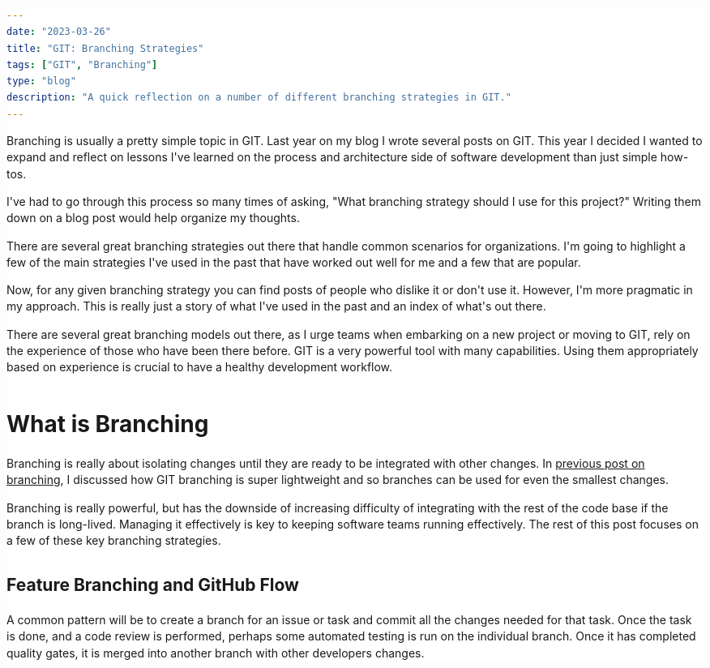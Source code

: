 ```yaml
---
date: "2023-03-26"
title: "GIT: Branching Strategies"
tags: ["GIT", "Branching"]
type: "blog"
description: "A quick reflection on a number of different branching strategies in GIT."
---
```


Branching is usually a pretty simple topic in GIT.
Last year on my blog I wrote several posts on GIT.
This year I decided I wanted to expand and reflect on lessons I've learned on the process and architecture side of software development than just simple how-tos.

I've had to go through this process so many times of asking, "What branching strategy should I use for this project?"
Writing them down on a blog post would help organize my thoughts.

There are several great branching strategies out there that handle common scenarios for organizations.
I'm going to highlight a few of the main strategies I've used in the past that have worked out well for me and a few that are popular.

Now, for any given branching strategy you can find posts of people who dislike it or don't use it.
However, I'm more pragmatic in my approach.
This is really just a story of what I've used in the past and an index of what's out there.

There are several great branching models out there, as I urge teams when embarking on a new project or moving to GIT, rely on the experience of those who have been there before.
GIT is a very powerful tool with many capabilities.
Using them appropriately based on experience is crucial to have a healthy development workflow.

# What is Branching

Branching is really about isolating changes until they are ready to be integrated with other changes.
In [previous post on branching](../2022/2022-10-13-branching-in-git.md), I discussed how GIT branching is super lightweight and so branches can be used for even the smallest changes.

Branching is really powerful, but has the downside of increasing difficulty of integrating with the rest of the code base if the branch is long-lived.
Managing it effectively is key to keeping software teams running effectively.
The rest of this post focuses on a few of these key branching strategies.

## Feature Branching and GitHub Flow

A common pattern will be to create a branch for an issue or task and commit all the changes needed for that task.
Once the task is done, and a code review is performed, perhaps some automated testing is run on the individual branch.
Once it has completed quality gates, it is merged into another branch with other developers changes.
